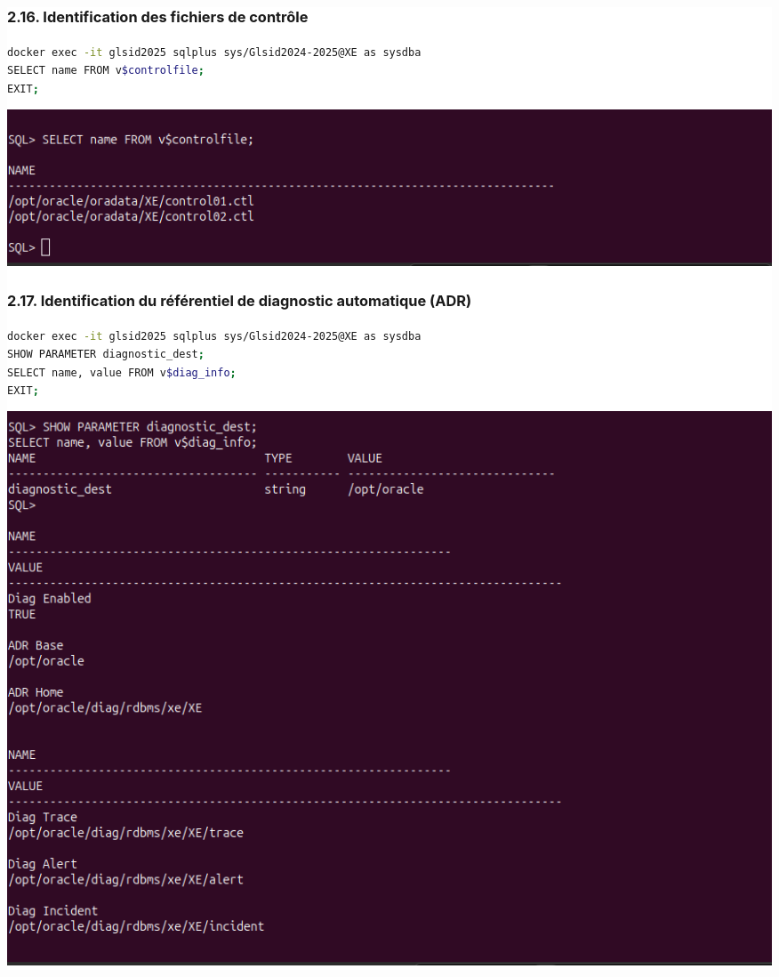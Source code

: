 
### 2.16. Identification des fichiers de contrôle

```bash
docker exec -it glsid2025 sqlplus sys/Glsid2024-2025@XE as sysdba 
SELECT name FROM v$controlfile;
EXIT;
```
![Image](<Capture d’écran du 2025-03-18 20-36-02.png>)

### 2.17. Identification du référentiel de diagnostic automatique (ADR)

```bash
docker exec -it glsid2025 sqlplus sys/Glsid2024-2025@XE as sysdba 
SHOW PARAMETER diagnostic_dest;
SELECT name, value FROM v$diag_info;
EXIT;
```
![Image](<Capture d’écran du 2025-03-18 20-38-09.png>)